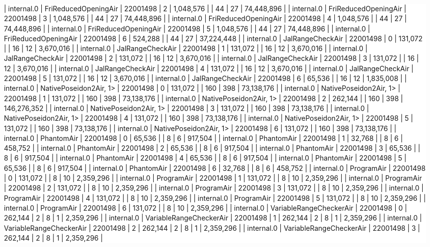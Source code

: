 | internal.0 | FriReducedOpeningAir | 22001498 | 2 | 1,048,576 |  | 44 | 27 | 74,448,896 | 
| internal.0 | FriReducedOpeningAir | 22001498 | 3 | 1,048,576 |  | 44 | 27 | 74,448,896 | 
| internal.0 | FriReducedOpeningAir | 22001498 | 4 | 1,048,576 |  | 44 | 27 | 74,448,896 | 
| internal.0 | FriReducedOpeningAir | 22001498 | 5 | 1,048,576 |  | 44 | 27 | 74,448,896 | 
| internal.0 | FriReducedOpeningAir | 22001498 | 6 | 524,288 |  | 44 | 27 | 37,224,448 | 
| internal.0 | JalRangeCheckAir | 22001498 | 0 | 131,072 |  | 16 | 12 | 3,670,016 | 
| internal.0 | JalRangeCheckAir | 22001498 | 1 | 131,072 |  | 16 | 12 | 3,670,016 | 
| internal.0 | JalRangeCheckAir | 22001498 | 2 | 131,072 |  | 16 | 12 | 3,670,016 | 
| internal.0 | JalRangeCheckAir | 22001498 | 3 | 131,072 |  | 16 | 12 | 3,670,016 | 
| internal.0 | JalRangeCheckAir | 22001498 | 4 | 131,072 |  | 16 | 12 | 3,670,016 | 
| internal.0 | JalRangeCheckAir | 22001498 | 5 | 131,072 |  | 16 | 12 | 3,670,016 | 
| internal.0 | JalRangeCheckAir | 22001498 | 6 | 65,536 |  | 16 | 12 | 1,835,008 | 
| internal.0 | NativePoseidon2Air<BabyBearParameters>, 1> | 22001498 | 0 | 131,072 |  | 160 | 398 | 73,138,176 | 
| internal.0 | NativePoseidon2Air<BabyBearParameters>, 1> | 22001498 | 1 | 131,072 |  | 160 | 398 | 73,138,176 | 
| internal.0 | NativePoseidon2Air<BabyBearParameters>, 1> | 22001498 | 2 | 262,144 |  | 160 | 398 | 146,276,352 | 
| internal.0 | NativePoseidon2Air<BabyBearParameters>, 1> | 22001498 | 3 | 131,072 |  | 160 | 398 | 73,138,176 | 
| internal.0 | NativePoseidon2Air<BabyBearParameters>, 1> | 22001498 | 4 | 131,072 |  | 160 | 398 | 73,138,176 | 
| internal.0 | NativePoseidon2Air<BabyBearParameters>, 1> | 22001498 | 5 | 131,072 |  | 160 | 398 | 73,138,176 | 
| internal.0 | NativePoseidon2Air<BabyBearParameters>, 1> | 22001498 | 6 | 131,072 |  | 160 | 398 | 73,138,176 | 
| internal.0 | PhantomAir | 22001498 | 0 | 65,536 |  | 8 | 6 | 917,504 | 
| internal.0 | PhantomAir | 22001498 | 1 | 32,768 |  | 8 | 6 | 458,752 | 
| internal.0 | PhantomAir | 22001498 | 2 | 65,536 |  | 8 | 6 | 917,504 | 
| internal.0 | PhantomAir | 22001498 | 3 | 65,536 |  | 8 | 6 | 917,504 | 
| internal.0 | PhantomAir | 22001498 | 4 | 65,536 |  | 8 | 6 | 917,504 | 
| internal.0 | PhantomAir | 22001498 | 5 | 65,536 |  | 8 | 6 | 917,504 | 
| internal.0 | PhantomAir | 22001498 | 6 | 32,768 |  | 8 | 6 | 458,752 | 
| internal.0 | ProgramAir | 22001498 | 0 | 131,072 |  | 8 | 10 | 2,359,296 | 
| internal.0 | ProgramAir | 22001498 | 1 | 131,072 |  | 8 | 10 | 2,359,296 | 
| internal.0 | ProgramAir | 22001498 | 2 | 131,072 |  | 8 | 10 | 2,359,296 | 
| internal.0 | ProgramAir | 22001498 | 3 | 131,072 |  | 8 | 10 | 2,359,296 | 
| internal.0 | ProgramAir | 22001498 | 4 | 131,072 |  | 8 | 10 | 2,359,296 | 
| internal.0 | ProgramAir | 22001498 | 5 | 131,072 |  | 8 | 10 | 2,359,296 | 
| internal.0 | ProgramAir | 22001498 | 6 | 131,072 |  | 8 | 10 | 2,359,296 | 
| internal.0 | VariableRangeCheckerAir | 22001498 | 0 | 262,144 | 2 | 8 | 1 | 2,359,296 | 
| internal.0 | VariableRangeCheckerAir | 22001498 | 1 | 262,144 | 2 | 8 | 1 | 2,359,296 | 
| internal.0 | VariableRangeCheckerAir | 22001498 | 2 | 262,144 | 2 | 8 | 1 | 2,359,296 | 
| internal.0 | VariableRangeCheckerAir | 22001498 | 3 | 262,144 | 2 | 8 | 1 | 2,359,296 | 